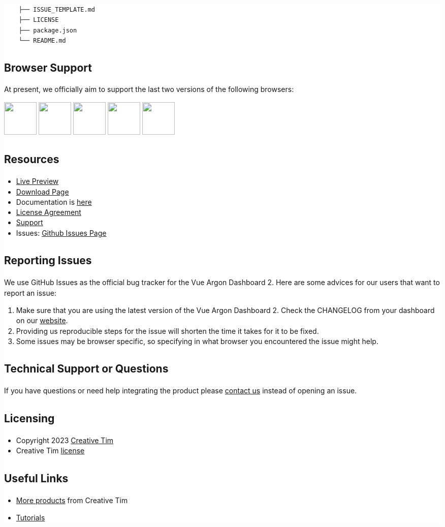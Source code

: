 ```
    ├── ISSUE_TEMPLATE.md
    ├── LICENSE
    ├── package.json
    └── README.md
```

## Browser Support

At present, we officially aim to support the last two versions of the following browsers:

<img src="https://s3.amazonaws.com/creativetim_bucket/github/browser/chrome.png" width="64" height="64"> <img src="https://s3.amazonaws.com/creativetim_bucket/github/browser/firefox.png" width="64" height="64"> <img src="https://s3.amazonaws.com/creativetim_bucket/github/browser/edge.png" width="64" height="64"> <img src="https://s3.amazonaws.com/creativetim_bucket/github/browser/safari.png" width="64" height="64"> <img src="https://s3.amazonaws.com/creativetim_bucket/github/browser/opera.png" width="64" height="64">

## Resources

- [Live Preview](https://demos.creative-tim.com/vue-argon-dashboard/#/dashboard-default?ref=readme-vad)
- [Download Page](https://www.creative-tim.com/product/vue-argon-dashboard?ref=readme-vad)
- Documentation is [here](https://www.creative-tim.com/learning-lab/vue/overview/argon-dashboard/?ref=readme-vad)
- [License Agreement](https://www.creative-tim.com/license?ref=readme-vad)
- [Support](https://www.creative-tim.com/contact-us?ref=readme-vad)
- Issues: [Github Issues Page](https://github.com/creativetimofficial/vue-argon-dashboard/issues)

## Reporting Issues

We use GitHub Issues as the official bug tracker for the Vue Argon Dashboard 2. Here are some advices for our users that want to report an issue:

1. Make sure that you are using the latest version of the Vue Argon Dashboard 2. Check the CHANGELOG from your dashboard on our [website](https://www.creative-tim.com/product/vue-argon-dashboard?ref=readme-vad).
2. Providing us reproducible steps for the issue will shorten the time it takes for it to be fixed.
3. Some issues may be browser specific, so specifying in what browser you encountered the issue might help.

## Technical Support or Questions

If you have questions or need help integrating the product please [contact us](https://www.creative-tim.com/contact-us?ref=readme-vad) instead of opening an issue.

## Licensing

- Copyright 2023 [Creative Tim](https://www.creative-tim.com?ref=readme-vad)
- Creative Tim [license](https://www.creative-tim.com/license?ref=readme-vad)

## Useful Links

- [More products](https://www.creative-tim.com/templates?ref=readme-vad) from Creative Tim

- [Tutorials](https://www.youtube.com/channel/UCVyTG4sCw-rOvB9oHkzZD1w)
